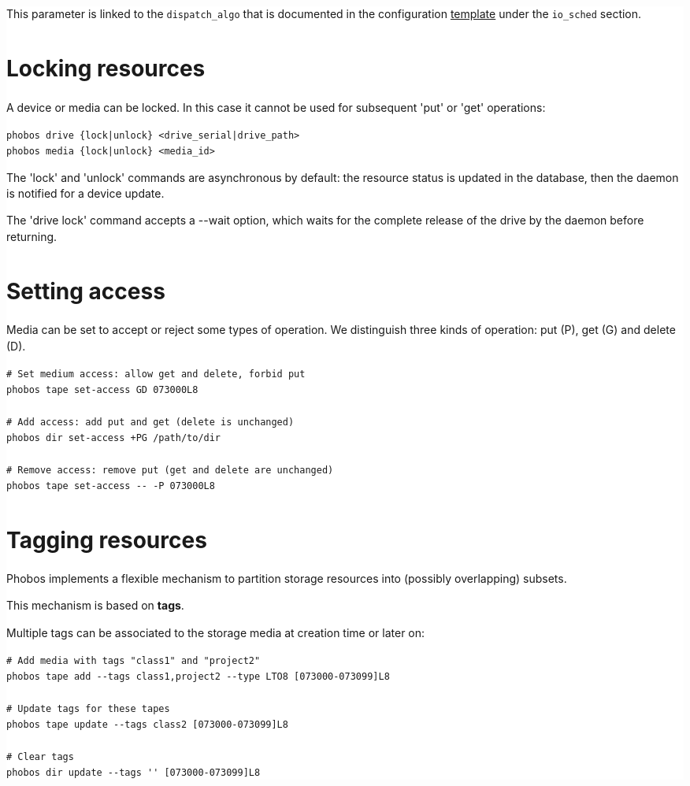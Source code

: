 This parameter is linked to the `dispatch_algo` that is documented in the
configuration [template](doc/cfg/template.conf) under the `io_sched` section.

# Locking resources
A device or media can be locked. In this case it cannot be used for
subsequent 'put' or 'get' operations:

```
phobos drive {lock|unlock} <drive_serial|drive_path>
phobos media {lock|unlock} <media_id>
```

The 'lock' and 'unlock' commands are asynchronous by default: the resource
status is updated in the database, then the daemon is notified for a device
update.

The 'drive lock' command accepts a --wait option, which waits for the complete
release of the drive by the daemon before returning.

# Setting access
Media can be set to accept or reject some types of operation. We distinguish
three kinds of operation: put (P), get (G) and delete (D).

```
# Set medium access: allow get and delete, forbid put
phobos tape set-access GD 073000L8

# Add access: add put and get (delete is unchanged)
phobos dir set-access +PG /path/to/dir

# Remove access: remove put (get and delete are unchanged)
phobos tape set-access -- -P 073000L8
```

# Tagging resources
Phobos implements a flexible mechanism to partition storage resources into
(possibly overlapping) subsets.

This mechanism is based on **tags**.

Multiple tags can be associated to the storage media at creation time or later
on:
```
# Add media with tags "class1" and "project2"
phobos tape add --tags class1,project2 --type LTO8 [073000-073099]L8

# Update tags for these tapes
phobos tape update --tags class2 [073000-073099]L8

# Clear tags
phobos dir update --tags '' [073000-073099]L8
```
